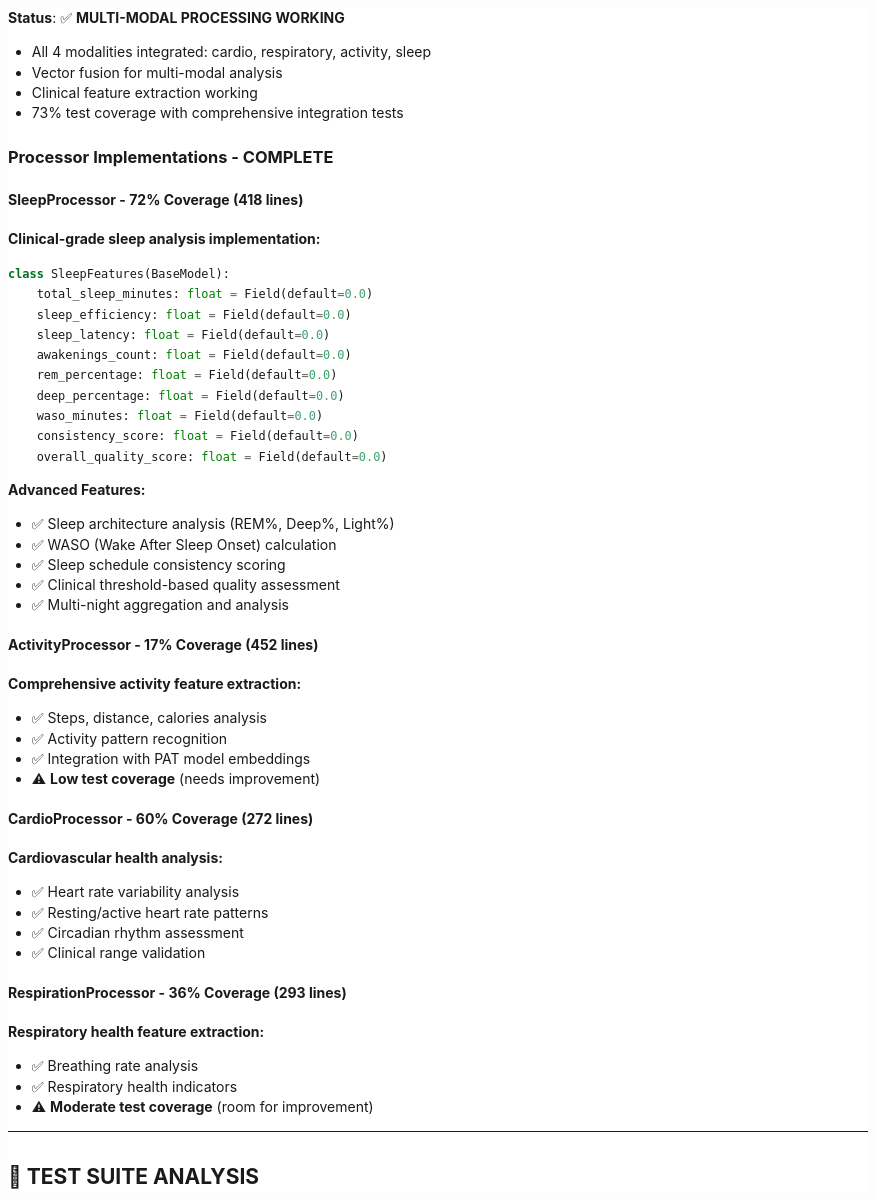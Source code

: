 **Status**: ✅ **MULTI-MODAL PROCESSING WORKING**
- All 4 modalities integrated: cardio, respiratory, activity, sleep
- Vector fusion for multi-modal analysis
- Clinical feature extraction working
- 73% test coverage with comprehensive integration tests

### **Processor Implementations - COMPLETE**

#### **SleepProcessor - 72% Coverage (418 lines)**
**Clinical-grade sleep analysis implementation:**
```python
class SleepFeatures(BaseModel):
    total_sleep_minutes: float = Field(default=0.0)
    sleep_efficiency: float = Field(default=0.0)
    sleep_latency: float = Field(default=0.0)
    awakenings_count: float = Field(default=0.0)
    rem_percentage: float = Field(default=0.0)
    deep_percentage: float = Field(default=0.0)
    waso_minutes: float = Field(default=0.0)
    consistency_score: float = Field(default=0.0)
    overall_quality_score: float = Field(default=0.0)
```

**Advanced Features:**
- ✅ Sleep architecture analysis (REM%, Deep%, Light%)
- ✅ WASO (Wake After Sleep Onset) calculation
- ✅ Sleep schedule consistency scoring
- ✅ Clinical threshold-based quality assessment
- ✅ Multi-night aggregation and analysis

#### **ActivityProcessor - 17% Coverage (452 lines)**
**Comprehensive activity feature extraction:**
- ✅ Steps, distance, calories analysis
- ✅ Activity pattern recognition
- ✅ Integration with PAT model embeddings
- ⚠️ **Low test coverage** (needs improvement)

#### **CardioProcessor - 60% Coverage (272 lines)**
**Cardiovascular health analysis:**
- ✅ Heart rate variability analysis
- ✅ Resting/active heart rate patterns
- ✅ Circadian rhythm assessment
- ✅ Clinical range validation

#### **RespirationProcessor - 36% Coverage (293 lines)**
**Respiratory health feature extraction:**
- ✅ Breathing rate analysis
- ✅ Respiratory health indicators
- ⚠️ **Moderate test coverage** (room for improvement)

---

## 🧪 **TEST SUITE ANALYSIS**

